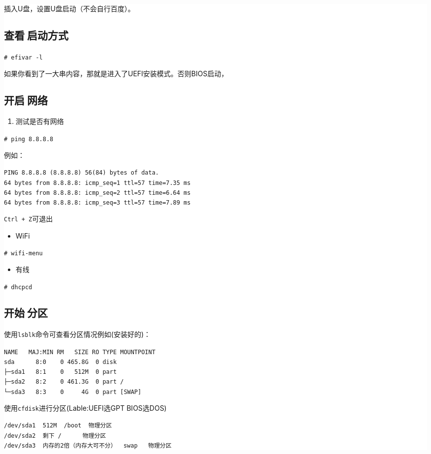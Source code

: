 插入U盘，设置U盘启动（不会自行百度）。

## 查看 启动方式

```
# efivar -l
```

如果你看到了一大串内容，那就是进入了UEFI安装模式。否则BIOS启动，

## 开启 网络

1. 测试是否有网络

```
# ping 8.8.8.8
```

例如：

```
PING 8.8.8.8 (8.8.8.8) 56(84) bytes of data.
64 bytes from 8.8.8.8: icmp_seq=1 ttl=57 time=7.35 ms
64 bytes from 8.8.8.8: icmp_seq=2 ttl=57 time=6.64 ms
64 bytes from 8.8.8.8: icmp_seq=3 ttl=57 time=7.89 ms
```

`Ctrl + Z`可退出

* WiFi

```
# wifi-menu 
```

* 有线

```
# dhcpcd
```

## 开始 分区

使用`lsblk`命令可查看分区情况例如(安装好的)：

```
NAME   MAJ:MIN RM   SIZE RO TYPE MOUNTPOINT
sda      8:0    0 465.8G  0 disk 
├─sda1   8:1    0   512M  0 part 
├─sda2   8:2    0 461.3G  0 part /
└─sda3   8:3    0     4G  0 part [SWAP]
```

使用`cfdisk`进行分区(Lable:UEFI选GPT BIOS选DOS)

```
/dev/sda1  512M  /boot  物理分区
/dev/sda2  剩下 /      物理分区
/dev/sda3  内存的2倍（内存大可不分）  swap   物理分区
```
